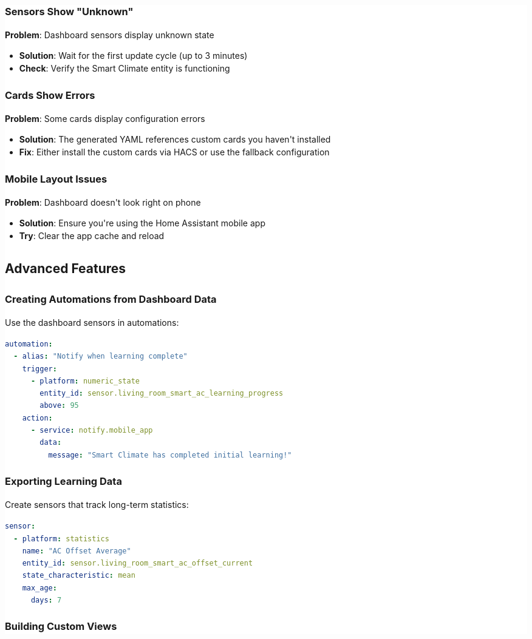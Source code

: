 ### Sensors Show "Unknown"

**Problem**: Dashboard sensors display unknown state
- **Solution**: Wait for the first update cycle (up to 3 minutes)
- **Check**: Verify the Smart Climate entity is functioning

### Cards Show Errors

**Problem**: Some cards display configuration errors
- **Solution**: The generated YAML references custom cards you haven't installed
- **Fix**: Either install the custom cards via HACS or use the fallback configuration

### Mobile Layout Issues

**Problem**: Dashboard doesn't look right on phone
- **Solution**: Ensure you're using the Home Assistant mobile app
- **Try**: Clear the app cache and reload

## Advanced Features

### Creating Automations from Dashboard Data

Use the dashboard sensors in automations:

```yaml
automation:
  - alias: "Notify when learning complete"
    trigger:
      - platform: numeric_state
        entity_id: sensor.living_room_smart_ac_learning_progress
        above: 95
    action:
      - service: notify.mobile_app
        data:
          message: "Smart Climate has completed initial learning!"
```

### Exporting Learning Data

Create sensors that track long-term statistics:

```yaml
sensor:
  - platform: statistics
    name: "AC Offset Average"
    entity_id: sensor.living_room_smart_ac_offset_current
    state_characteristic: mean
    max_age:
      days: 7
```

### Building Custom Views
